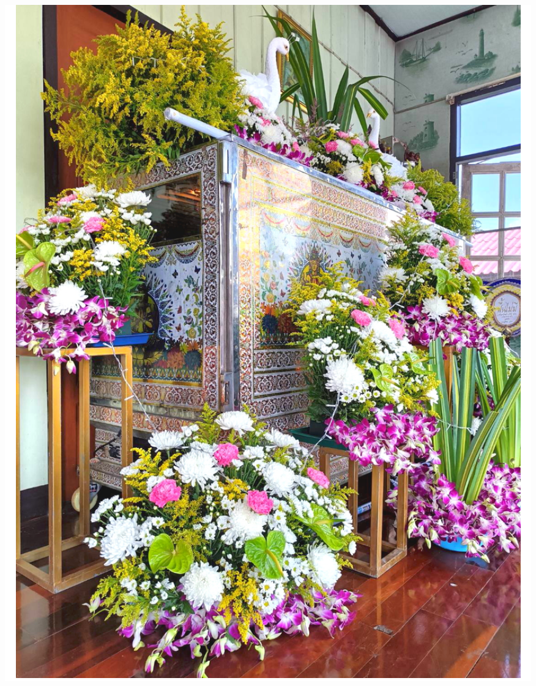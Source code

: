 <a href="20241116_009.JPG" target="_blank"><img src="20241116_009.JPG" alt="サンプル画像" width="900" /></a>